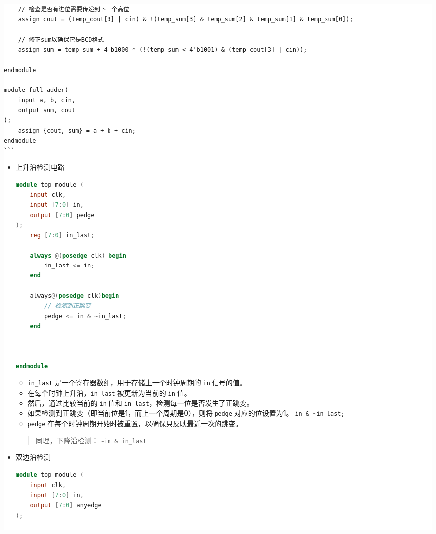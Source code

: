         // 检查是否有进位需要传递到下一个高位
        assign cout = (temp_cout[3] | cin) & !(temp_sum[3] & temp_sum[2] & temp_sum[1] & temp_sum[0]);
    
        // 修正sum以确保它是BCD格式
        assign sum = temp_sum + 4'b1000 * (!(temp_sum < 4'b1001) & (temp_cout[3] | cin));
    
    endmodule
    
    module full_adder(
        input a, b, cin,
        output sum, cout
    );
        assign {cout, sum} = a + b + cin;
    endmodule
    ```

- 上升沿检测电路

    ```verilog
    module top_module (
        input clk,
        input [7:0] in,
        output [7:0] pedge
    );
        reg [7:0] in_last;
        
        always @(posedge clk) begin
           	in_last <= in;
        end
        
       	always@(posedge clk)begin
            // 检测到正跳变
            pedge <= in & ~in_last;
        end
    
        
    
    endmodule
    
    ```

    - `in_last` 是一个寄存器数组，用于存储上一个时钟周期的 `in` 信号的值。
    - 在每个时钟上升沿，`in_last` 被更新为当前的 `in` 值。
    - 然后，通过比较当前的 `in` 值和 `in_last`，检测每一位是否发生了正跳变。
    - 如果检测到正跳变（即当前位是1，而上一个周期是0），则将 `pedge` 对应的位设置为1。 `in & ~in_last;`
    - `pedge` 在每个时钟周期开始时被重置，以确保只反映最近一次的跳变。

    > 同理，下降沿检测： `~in & in_last`

- 双边沿检测

    ```verilog
    module top_module (
        input clk,
        input [7:0] in,
        output [7:0] anyedge
    );
        